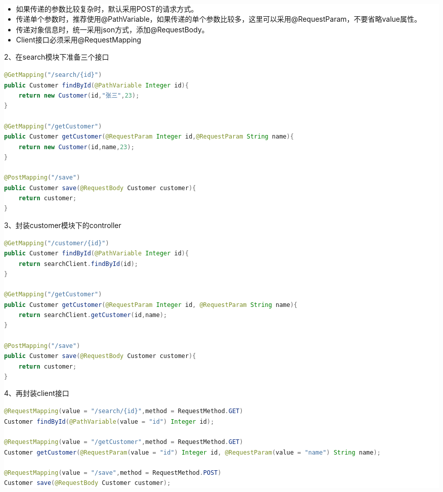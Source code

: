 - 如果传递的参数比较复杂时，默认采用POST的请求方式。
- 传递单个参数时，推荐使用@PathVariable，如果传递的单个参数比较多，这里可以采用@RequestParam，不要省略value属性。
- 传递对象信息时，统一采用json方式，添加@RequestBody。
- Client接口必须采用@RequestMapping

2、在search模块下准备三个接口

```java
@GetMapping("/search/{id}")
public Customer findById(@PathVariable Integer id){
    return new Customer(id,"张三",23);
}

@GetMapping("/getCustomer")
public Customer getCustomer(@RequestParam Integer id,@RequestParam String name){
    return new Customer(id,name,23);
}

@PostMapping("/save")
public Customer save(@RequestBody Customer customer){
    return customer;
}
```

3、封装customer模块下的controller

```java
@GetMapping("/customer/{id}")
public Customer findById(@PathVariable Integer id){
    return searchClient.findById(id);
}

@GetMapping("/getCustomer")
public Customer getCustomer(@RequestParam Integer id, @RequestParam String name){
    return searchClient.getCustomer(id,name);
}

@PostMapping("/save")
public Customer save(@RequestBody Customer customer){
    return customer;
}
```

4、再封装client接口

```java
@RequestMapping(value = "/search/{id}",method = RequestMethod.GET)
Customer findById(@PathVariable(value = "id") Integer id);

@RequestMapping(value = "/getCustomer",method = RequestMethod.GET)
Customer getCustomer(@RequestParam(value = "id") Integer id, @RequestParam(value = "name") String name);

@RequestMapping(value = "/save",method = RequestMethod.POST)
Customer save(@RequestBody Customer customer);
```
